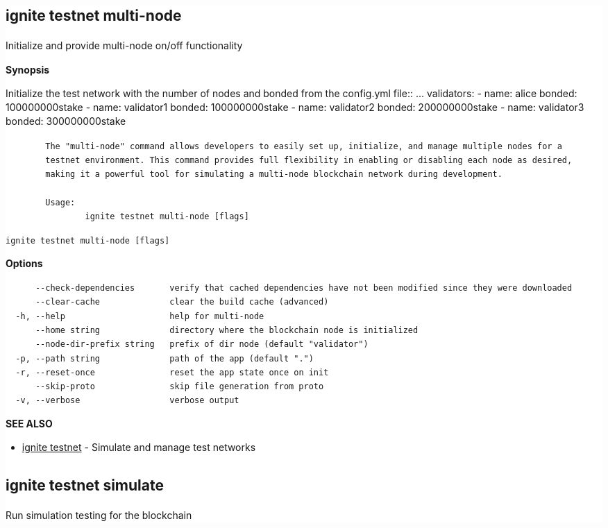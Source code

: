 ## ignite testnet multi-node

Initialize and provide multi-node on/off functionality

**Synopsis**

Initialize the test network with the number of nodes and bonded from the config.yml file::
			...
                  validators:
                        - name: alice
                        bonded: 100000000stake
                        - name: validator1
                        bonded: 100000000stake
                        - name: validator2
                        bonded: 200000000stake
                        - name: validator3
                        bonded: 300000000stake


			The "multi-node" command allows developers to easily set up, initialize, and manage multiple nodes for a 
			testnet environment. This command provides full flexibility in enabling or disabling each node as desired, 
			making it a powerful tool for simulating a multi-node blockchain network during development.

			Usage:
					ignite testnet multi-node [flags]

		

```
ignite testnet multi-node [flags]
```

**Options**

```
      --check-dependencies       verify that cached dependencies have not been modified since they were downloaded
      --clear-cache              clear the build cache (advanced)
  -h, --help                     help for multi-node
      --home string              directory where the blockchain node is initialized
      --node-dir-prefix string   prefix of dir node (default "validator")
  -p, --path string              path of the app (default ".")
  -r, --reset-once               reset the app state once on init
      --skip-proto               skip file generation from proto
  -v, --verbose                  verbose output
```

**SEE ALSO**

* [ignite testnet](#ignite-testnet)	 - Simulate and manage test networks


## ignite testnet simulate

Run simulation testing for the blockchain
